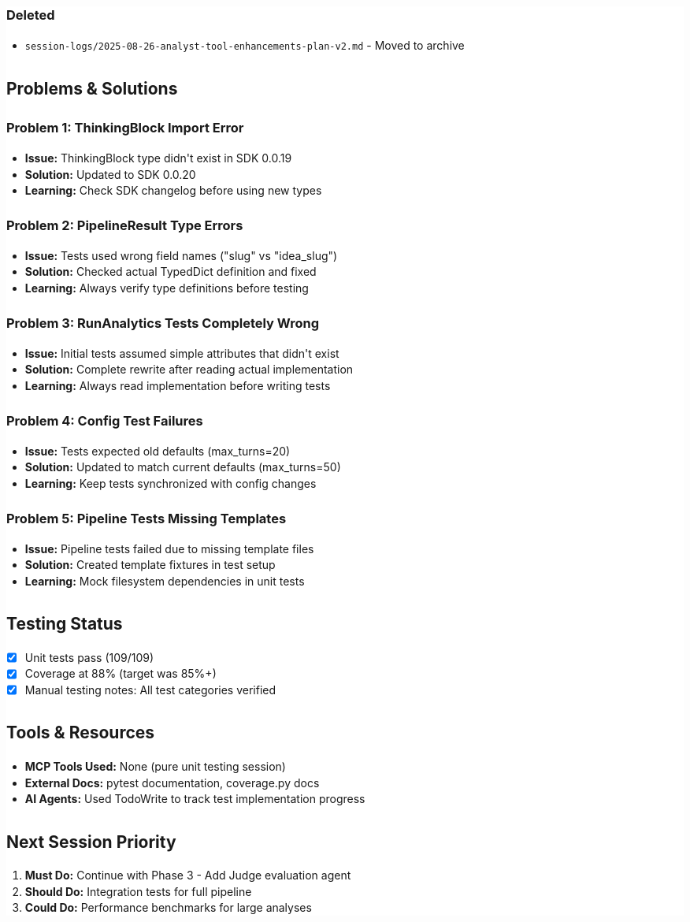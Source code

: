 ### Deleted

- `session-logs/2025-08-26-analyst-tool-enhancements-plan-v2.md` - Moved to archive

## Problems & Solutions

### Problem 1: ThinkingBlock Import Error

- **Issue:** ThinkingBlock type didn't exist in SDK 0.0.19
- **Solution:** Updated to SDK 0.0.20
- **Learning:** Check SDK changelog before using new types

### Problem 2: PipelineResult Type Errors

- **Issue:** Tests used wrong field names ("slug" vs "idea_slug")
- **Solution:** Checked actual TypedDict definition and fixed
- **Learning:** Always verify type definitions before testing

### Problem 3: RunAnalytics Tests Completely Wrong

- **Issue:** Initial tests assumed simple attributes that didn't exist
- **Solution:** Complete rewrite after reading actual implementation
- **Learning:** Always read implementation before writing tests

### Problem 4: Config Test Failures

- **Issue:** Tests expected old defaults (max_turns=20)
- **Solution:** Updated to match current defaults (max_turns=50)
- **Learning:** Keep tests synchronized with config changes

### Problem 5: Pipeline Tests Missing Templates

- **Issue:** Pipeline tests failed due to missing template files
- **Solution:** Created template fixtures in test setup
- **Learning:** Mock filesystem dependencies in unit tests

## Testing Status

- [x] Unit tests pass (109/109)
- [x] Coverage at 88% (target was 85%+)
- [x] Manual testing notes: All test categories verified

## Tools & Resources

- **MCP Tools Used:** None (pure unit testing session)
- **External Docs:** pytest documentation, coverage.py docs
- **AI Agents:** Used TodoWrite to track test implementation progress

## Next Session Priority

1. **Must Do:** Continue with Phase 3 - Add Judge evaluation agent
2. **Should Do:** Integration tests for full pipeline
3. **Could Do:** Performance benchmarks for large analyses
